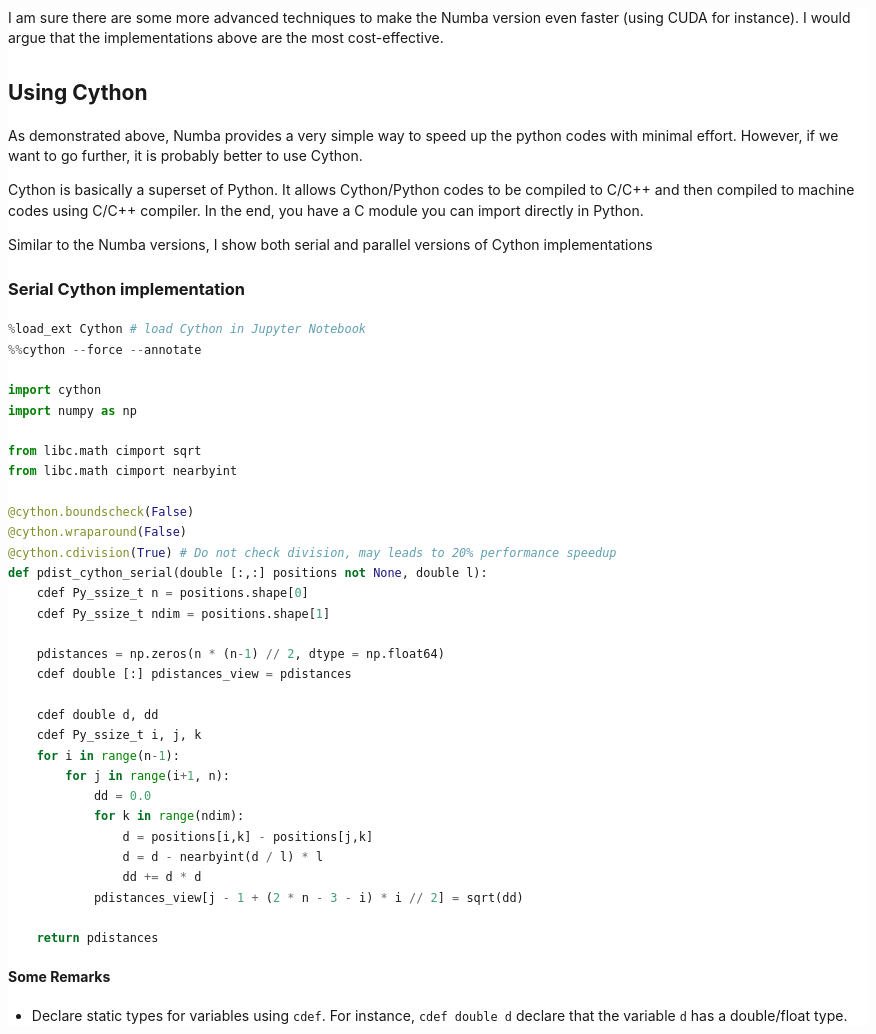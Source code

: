 I am sure there are some more advanced techniques to make the Numba version even faster (using CUDA for instance). I would argue that the implementations above are the most cost-effective.

## Using Cython

As demonstrated above, Numba provides a very simple way to speed up the python codes with minimal effort. However, if we want to go further, it is probably better to use Cython.

Cython is basically a superset of Python. It allows Cython/Python codes to be compiled to C/C++ and then compiled to machine codes using C/C++ compiler. In the end, you have a C module you can import directly in Python.

Similar to the Numba versions, I show both serial and parallel versions of Cython implementations

### Serial Cython implementation

```python
%load_ext Cython # load Cython in Jupyter Notebook
%%cython --force --annotate

import cython
import numpy as np

from libc.math cimport sqrt
from libc.math cimport nearbyint

@cython.boundscheck(False)
@cython.wraparound(False)
@cython.cdivision(True) # Do not check division, may leads to 20% performance speedup
def pdist_cython_serial(double [:,:] positions not None, double l):
    cdef Py_ssize_t n = positions.shape[0]
    cdef Py_ssize_t ndim = positions.shape[1]

    pdistances = np.zeros(n * (n-1) // 2, dtype = np.float64)
    cdef double [:] pdistances_view = pdistances

    cdef double d, dd
    cdef Py_ssize_t i, j, k
    for i in range(n-1):
        for j in range(i+1, n):
            dd = 0.0
            for k in range(ndim):
                d = positions[i,k] - positions[j,k]
                d = d - nearbyint(d / l) * l
                dd += d * d
            pdistances_view[j - 1 + (2 * n - 3 - i) * i // 2] = sqrt(dd)

    return pdistances
```

#### Some Remarks

* Declare static types for variables using `cdef`. For instance, `cdef double d` declare that the variable `d` has a double/float type.

